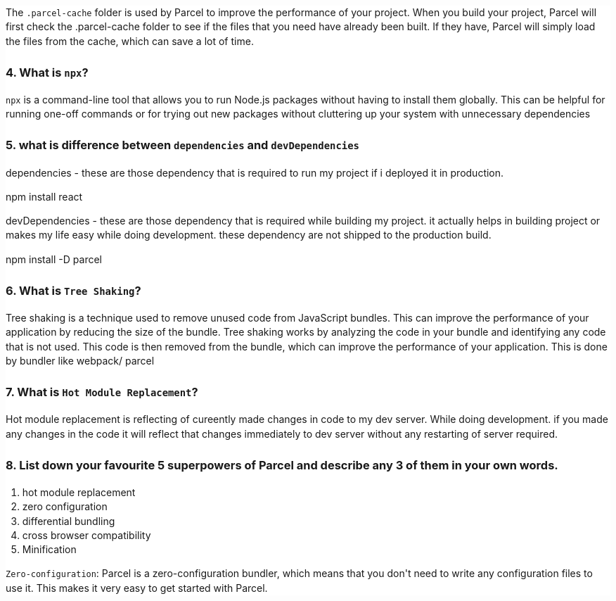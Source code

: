 The `.parcel-cache` folder is used by Parcel to improve the performance of your project. When you
build your project, Parcel will first check the .parcel-cache folder to see if the files that you
need have already been built. If they have, Parcel will simply load the files from the cache, which
can save a lot of time.

### 4. What is `npx`?

`npx` is a command-line tool that allows you to run Node.js packages without having to install them globally. This can be helpful for running one-off commands or for trying out new packages without cluttering up your system with unnecessary dependencies

### 5. what is difference between `dependencies` and `devDependencies`

dependencies - these are those dependency that is required to run my project if i deployed it in production.

npm install react

devDependencies - these are those dependency that is required while building my project. it actually helps
in building project or makes my life easy while doing development. these dependency are not shipped to the production build.

npm install -D parcel

### 6. What is `Tree Shaking`?

Tree shaking is a technique used to remove unused code from JavaScript bundles. This can improve the
performance of your application by reducing the size of the bundle.
Tree shaking works by analyzing the code in your bundle and identifying any code that is not used.
This code is then removed from the bundle, which can improve the performance of your application.
This is done by bundler like webpack/ parcel

### 7. What is `Hot Module Replacement`?

Hot module replacement is reflecting of cureently made changes in code to my dev server. While doing
development. if you made any changes in the code it will reflect that changes immediately to dev server
without any restarting of server required.

### 8. List down your favourite 5 superpowers of Parcel and describe any 3 of them in your own words.

1. hot module replacement
2. zero configuration
3. differential bundling
4. cross browser compatibility
5. Minification

`Zero-configuration`: Parcel is a zero-configuration bundler, which means that you don't need
to write any configuration files to use it. This makes it very easy to get started with Parcel.
